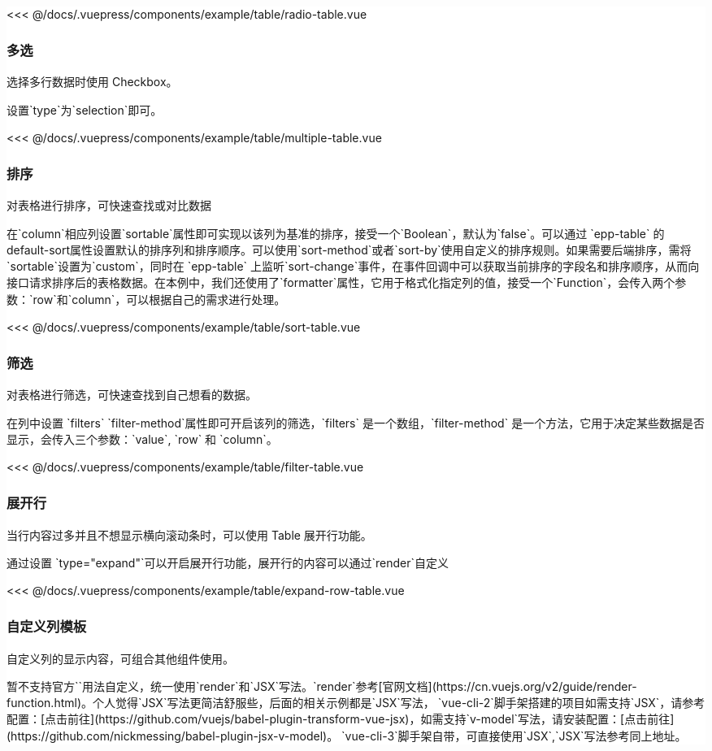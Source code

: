 <<< @/docs/.vuepress/components/example/table/radio-table.vue
</demo-block>

### 多选

选择多行数据时使用 Checkbox。

<demo-block>
  <example-table-multiple-table slot="source"></example-table-multiple-table>
  设置`type`为`selection`即可。

<<< @/docs/.vuepress/components/example/table/multiple-table.vue
</demo-block>

### 排序

对表格进行排序，可快速查找或对比数据

<demo-block>
  <example-table-sort-table slot="source"></example-table-sort-table>
  在`column`相应列设置`sortable`属性即可实现以该列为基准的排序，接受一个`Boolean`，默认为`false`。可以通过 `epp-table` 的default-sort属性设置默认的排序列和排序顺序。可以使用`sort-method`或者`sort-by`使用自定义的排序规则。如果需要后端排序，需将`sortable`设置为`custom`，同时在 `epp-table` 上监听`sort-change`事件，在事件回调中可以获取当前排序的字段名和排序顺序，从而向接口请求排序后的表格数据。在本例中，我们还使用了`formatter`属性，它用于格式化指定列的值，接受一个`Function`，会传入两个参数：`row`和`column`，可以根据自己的需求进行处理。

<<< @/docs/.vuepress/components/example/table/sort-table.vue
</demo-block>

### 筛选

对表格进行筛选，可快速查找到自己想看的数据。

<demo-block>
  <example-table-filter-table slot="source"></example-table-filter-table>
  在列中设置 `filters` `filter-method`属性即可开启该列的筛选，`filters` 是一个数组，`filter-method` 是一个方法，它用于决定某些数据是否显示，会传入三个参数：`value`, `row` 和 `column`。

<<< @/docs/.vuepress/components/example/table/filter-table.vue
</demo-block>

### 展开行

当行内容过多并且不想显示横向滚动条时，可以使用 Table 展开行功能。

<demo-block>
  <example-table-expand-row-table slot="source"></example-table-expand-row-table>
  通过设置 `type="expand"`可以开启展开行功能，展开行的内容可以通过`render`自定义

<<< @/docs/.vuepress/components/example/table/expand-row-table.vue
</demo-block>

### 自定义列模板

自定义列的显示内容，可组合其他组件使用。

<demo-block>
  <example-table-render-table slot="source"></example-table-render-table>
  暂不支持官方`<template slot-scope="scope"></template>`用法自定义，统一使用`render`和`JSX`写法。`render`参考[官网文档](https://cn.vuejs.org/v2/guide/render-function.html)。个人觉得`JSX`写法更简洁舒服些，后面的相关示例都是`JSX`写法，
  `vue-cli-2`脚手架搭建的项目如需支持`JSX`，请参考配置：[点击前往](https://github.com/vuejs/babel-plugin-transform-vue-jsx)，如需支持`v-model`写法，请安装配置：[点击前往](https://github.com/nickmessing/babel-plugin-jsx-v-model)。
  `vue-cli-3`脚手架自带，可直接使用`JSX`,`JSX`写法参考同上地址。
